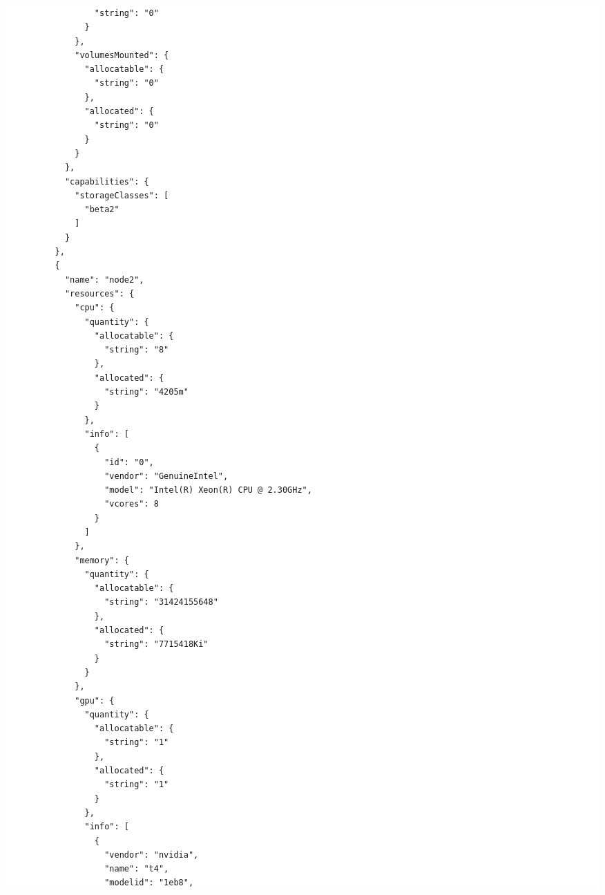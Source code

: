 ```
                  "string": "0"
                }
              },
              "volumesMounted": {
                "allocatable": {
                  "string": "0"
                },
                "allocated": {
                  "string": "0"
                }
              }
            },
            "capabilities": {
              "storageClasses": [
                "beta2"
              ]
            }
          },
          {
            "name": "node2",
            "resources": {
              "cpu": {
                "quantity": {
                  "allocatable": {
                    "string": "8"
                  },
                  "allocated": {
                    "string": "4205m"
                  }
                },
                "info": [
                  {
                    "id": "0",
                    "vendor": "GenuineIntel",
                    "model": "Intel(R) Xeon(R) CPU @ 2.30GHz",
                    "vcores": 8
                  }
                ]
              },
              "memory": {
                "quantity": {
                  "allocatable": {
                    "string": "31424155648"
                  },
                  "allocated": {
                    "string": "7715418Ki"
                  }
                }
              },
              "gpu": {
                "quantity": {
                  "allocatable": {
                    "string": "1"
                  },
                  "allocated": {
                    "string": "1"
                  }
                },
                "info": [
                  {
                    "vendor": "nvidia",
                    "name": "t4",
                    "modelid": "1eb8",
```